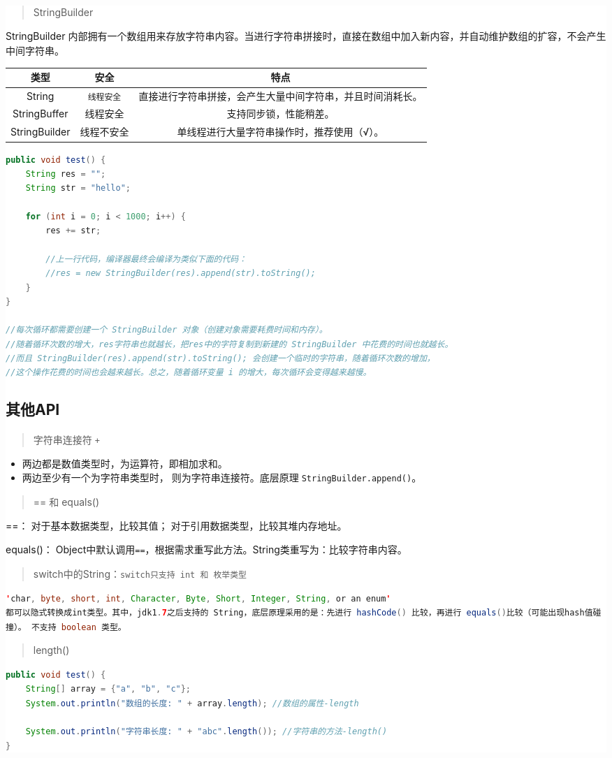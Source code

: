 > StringBuilder

StringBuilder 内部拥有一个数组用来存放字符串内容。当进行字符串拼接时，直接在数组中加入新内容，并自动维护数组的扩容，不会产生中间字符串。

|     类型      |    安全    |                            特点                            |
| :-----------: | :--------: | :--------------------------------------------------------: |
|    String     | `线程安全` | 直接进行字符串拼接，会产生大量中间字符串，并且时间消耗长。 |
| StringBuffer  |  线程安全  |                   支持同步锁，性能稍差。                   |
| StringBuilder | 线程不安全 |        单线程进行大量字符串操作时，推荐使用（√）。         |

```java
public void test() {
    String res = "";
    String str = "hello";
    
    for (int i = 0; i < 1000; i++) {
        res += str;
        
        //上一行代码，编译器最终会编译为类似下面的代码：
        //res = new StringBuilder(res).append(str).toString();
    }
}

//每次循环都需要创建一个 StringBuilder 对象（创建对象需要耗费时间和内存）。
//随着循环次数的增大，res字符串也就越长，把res中的字符复制到新建的 StringBuilder 中花费的时间也就越长。
//而且 StringBuilder(res).append(str).toString(); 会创建一个临时的字符串，随着循环次数的增加，
//这个操作花费的时间也会越来越长。总之，随着循环变量 i 的增大，每次循环会变得越来越慢。
```

## 其他API

> 字符串连接符 `+`

- 两边都是数值类型时，为运算符，即相加求和。
- 两边至少有一个为字符串类型时， 则为字符串连接符。底层原理 `StringBuilder.append()`。

> == 和 equals()

==： 对于基本数据类型，比较其值； 对于引用数据类型，比较其堆内存地址。

equals()： Object中默认调用`==`，根据需求重写此方法。String类重写为：比较字符串内容。

> switch中的String：`switch只支持 int 和 枚举类型`

```java
'char, byte, short, int, Character, Byte, Short, Integer, String, or an enum'
都可以隐式转换成int类型。其中，jdk1.7之后支持的 String，底层原理采用的是：先进行 hashCode() 比较，再进行 equals()比较（可能出现hash值碰撞）。 不支持 boolean 类型。
```

>length()

```java
public void test() {
    String[] array = {"a", "b", "c"};
    System.out.println("数组的长度: " + array.length); //数组的属性-length

    System.out.println("字符串长度: " + "abc".length()); //字符串的方法-length()
}
```
